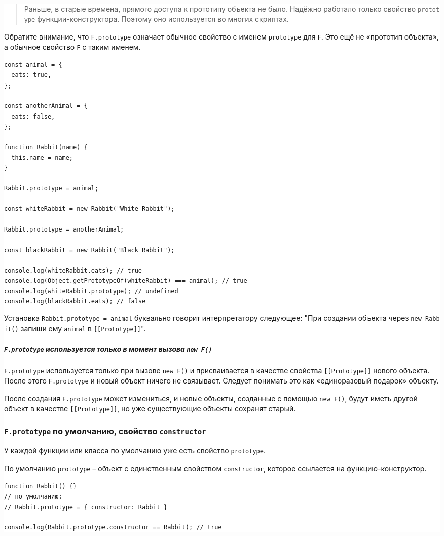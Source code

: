 > Раньше, в старые времена, прямого доступа к прототипу объекта не было. Надёжно работало только свойство `prototype` функции-конструктора. Поэтому оно используется во многих скриптах.

Обратите внимание, что `F.prototype` означает обычное свойство с именем `prototype` для `F`. Это ещё не «прототип объекта», а обычное свойство `F` с таким именем.

~~~
const animal = {
  eats: true,
};

const anotherAnimal = {
  eats: false,
};

function Rabbit(name) {
  this.name = name;
}

Rabbit.prototype = animal;

const whiteRabbit = new Rabbit("White Rabbit");

Rabbit.prototype = anotherAnimal;

const blackRabbit = new Rabbit("Black Rabbit");

console.log(whiteRabbit.eats); // true
console.log(Object.getPrototypeOf(whiteRabbit) === animal); // true
console.log(whiteRabbit.prototype); // undefined
console.log(blackRabbit.eats); // false
~~~

Установка `Rabbit.prototype = animal` буквально говорит интерпретатору следующее: "При создании объекта через `new Rabbit()` запиши ему `animal` в `[[Prototype]]`".

##### `F.prototype` используется только в момент вызова `new F()`

`F.prototype` используется только при вызове `new F()` и присваивается в качестве свойства `[[Prototype]]` нового объекта. После этого `F.prototype` и новый объект ничего не связывает. Следует понимать это как «единоразовый подарок» объекту.

После создания `F.prototype` может измениться, и новые объекты, созданные с помощью `new F()`, будут иметь другой объект в качестве `[[Prototype]]`, но уже существующие объекты сохранят старый.

### `F.prototype` по умолчанию, свойство `constructor`

У каждой функции или класса по умолчанию уже есть свойство `prototype`.

По умолчанию `prototype` – объект с единственным свойством `constructor`, которое ссылается на функцию-конструктор.

~~~
function Rabbit() {}
// по умолчанию:
// Rabbit.prototype = { constructor: Rabbit }

console.log(Rabbit.prototype.constructor == Rabbit); // true
~~~

